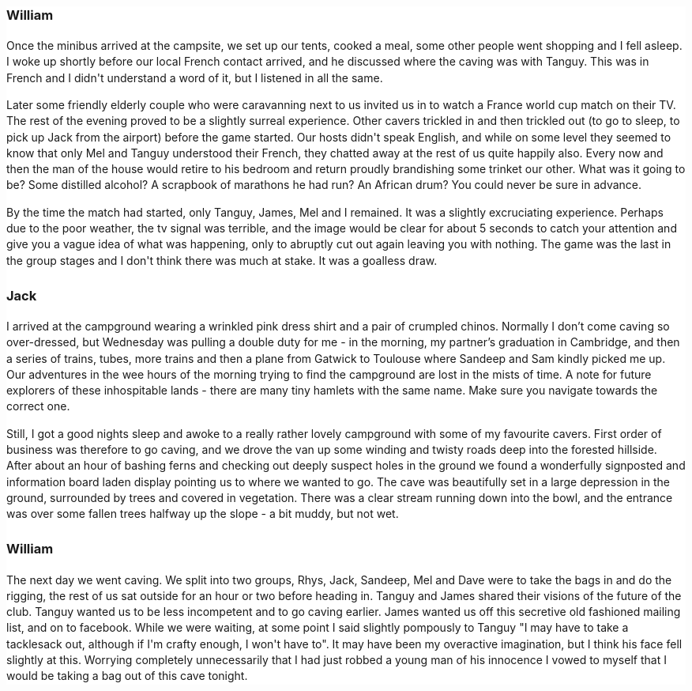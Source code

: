 ###  William 

Once the minibus arrived at the campsite, we set up our tents, cooked a meal, some other people went shopping and I fell asleep. I woke up shortly before our local French contact arrived, and he discussed where the caving was with Tanguy. This was in French and I didn't understand a word of it, but I listened in all the same. 

Later some friendly elderly couple who were caravanning next to us invited us in to watch a France world cup match on their TV. The rest of the evening proved to be a slightly surreal experience. Other cavers trickled in and then trickled out (to go to sleep, to pick up Jack from the airport) before the game started. Our hosts didn't speak English, and while on some level they seemed to know that only Mel and Tanguy understood their French, they chatted away at the rest of us quite happily also. Every now and then the man of the house would retire to his bedroom and return proudly brandishing some trinket our other. What was it going to be? Some distilled alcohol? A scrapbook of marathons he had run? An African drum? You could never be sure in advance. 

By the time the match had started, only Tanguy, James, Mel and I remained. It was a slightly excruciating experience. Perhaps due to the poor weather, the tv signal was terrible, and the image would be clear for about 5 seconds to catch your attention and give you a vague idea of what was happening, only to abruptly cut out again leaving you with nothing. The game was the last in the group stages and I don't think there was much at stake. It was a goalless draw. 

###  Jack 

I arrived at the campground wearing a wrinkled pink dress shirt and a pair of crumpled chinos. Normally I don’t come caving so over-dressed, but Wednesday was pulling a double duty for me - in the morning, my partner’s graduation in Cambridge, and then a series of trains, tubes, more trains and then a plane from Gatwick to Toulouse where Sandeep and Sam kindly picked me up. Our adventures in the wee hours of the morning trying to find the campground are lost in the mists of time. A note for future explorers of these inhospitable lands - there are many tiny hamlets with the same name. Make sure you navigate towards the correct one. 

Still, I got a good nights sleep and awoke to a really rather lovely campground with some of my favourite cavers. First order of business was therefore to go caving, and we drove the van up some winding and twisty roads deep into the forested hillside. After about an hour of bashing ferns and checking out deeply suspect holes in the ground we found a wonderfully signposted and information board laden display pointing us to where we wanted to go. The cave was beautifully set in a large depression in the ground, surrounded by trees and covered in vegetation. There was a clear stream running down into the bowl, and the entrance was over some fallen trees halfway up the slope - a bit muddy, but not wet. 

###  William 

The next day we went caving. We split into two groups, Rhys, Jack, Sandeep, Mel and Dave were to take the bags in and do the rigging, the rest of us sat outside for an hour or two before heading in. Tanguy and James shared their visions of the future of the club. Tanguy wanted us to be less incompetent and to go caving earlier. James wanted us off this secretive old fashioned mailing list, and on to facebook. While we were waiting, at some point I said slightly pompously to Tanguy "I may have to take a tacklesack out, although if I'm crafty enough, I won't have to". It may have been my overactive imagination, but I think his face fell slightly at this. Worrying completely unnecessarily that I had just robbed a young man of his innocence I vowed to myself that I would be taking a bag out of this cave tonight. 
